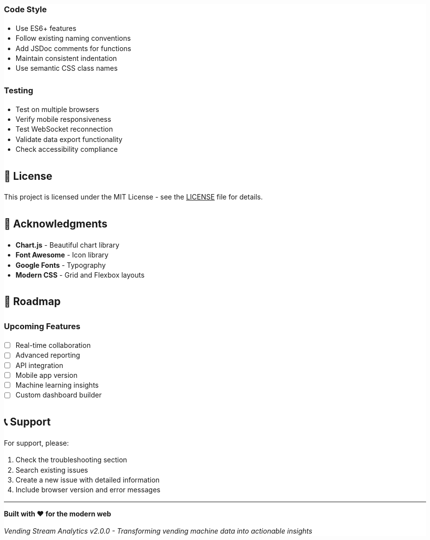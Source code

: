 ### Code Style
- Use ES6+ features
- Follow existing naming conventions
- Add JSDoc comments for functions
- Maintain consistent indentation
- Use semantic CSS class names

### Testing
- Test on multiple browsers
- Verify mobile responsiveness
- Test WebSocket reconnection
- Validate data export functionality
- Check accessibility compliance

## 📄 License

This project is licensed under the MIT License - see the [LICENSE](LICENSE) file for details.

## 🙏 Acknowledgments

- **Chart.js** - Beautiful chart library
- **Font Awesome** - Icon library
- **Google Fonts** - Typography
- **Modern CSS** - Grid and Flexbox layouts

## 🔮 Roadmap

### Upcoming Features
- [ ] Real-time collaboration
- [ ] Advanced reporting
- [ ] API integration
- [ ] Mobile app version
- [ ] Machine learning insights
- [ ] Custom dashboard builder

## 📞 Support

For support, please:
1. Check the troubleshooting section
2. Search existing issues
3. Create a new issue with detailed information
4. Include browser version and error messages

---

**Built with ❤️ for the modern web**

*Vending Stream Analytics v2.0.0 - Transforming vending machine data into actionable insights*